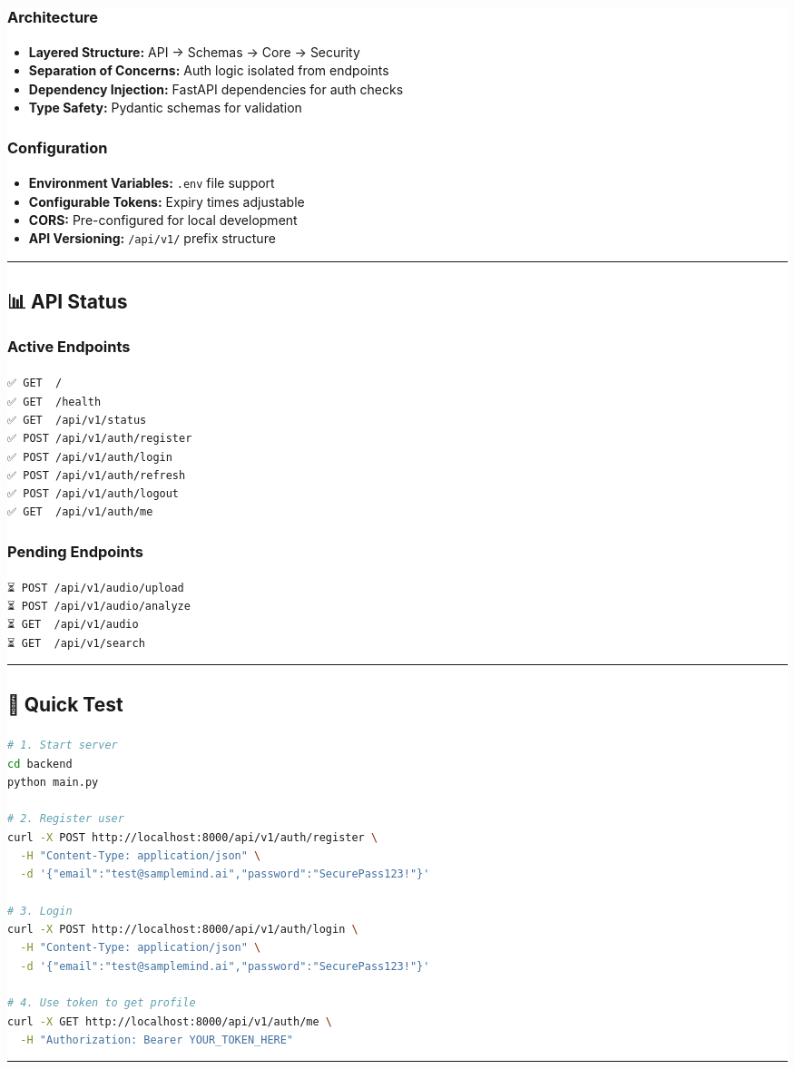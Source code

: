 ### Architecture
- **Layered Structure:** API → Schemas → Core → Security
- **Separation of Concerns:** Auth logic isolated from endpoints
- **Dependency Injection:** FastAPI dependencies for auth checks
- **Type Safety:** Pydantic schemas for validation

### Configuration
- **Environment Variables:** `.env` file support
- **Configurable Tokens:** Expiry times adjustable
- **CORS:** Pre-configured for local development
- **API Versioning:** `/api/v1/` prefix structure

---

## 📊 API Status

### Active Endpoints
```
✅ GET  /
✅ GET  /health
✅ GET  /api/v1/status
✅ POST /api/v1/auth/register
✅ POST /api/v1/auth/login
✅ POST /api/v1/auth/refresh
✅ POST /api/v1/auth/logout
✅ GET  /api/v1/auth/me
```

### Pending Endpoints
```
⏳ POST /api/v1/audio/upload
⏳ POST /api/v1/audio/analyze
⏳ GET  /api/v1/audio
⏳ GET  /api/v1/search
```

---

## 🧪 Quick Test

```bash
# 1. Start server
cd backend
python main.py

# 2. Register user
curl -X POST http://localhost:8000/api/v1/auth/register \
  -H "Content-Type: application/json" \
  -d '{"email":"test@samplemind.ai","password":"SecurePass123!"}'

# 3. Login
curl -X POST http://localhost:8000/api/v1/auth/login \
  -H "Content-Type: application/json" \
  -d '{"email":"test@samplemind.ai","password":"SecurePass123!"}'

# 4. Use token to get profile
curl -X GET http://localhost:8000/api/v1/auth/me \
  -H "Authorization: Bearer YOUR_TOKEN_HERE"
```

---